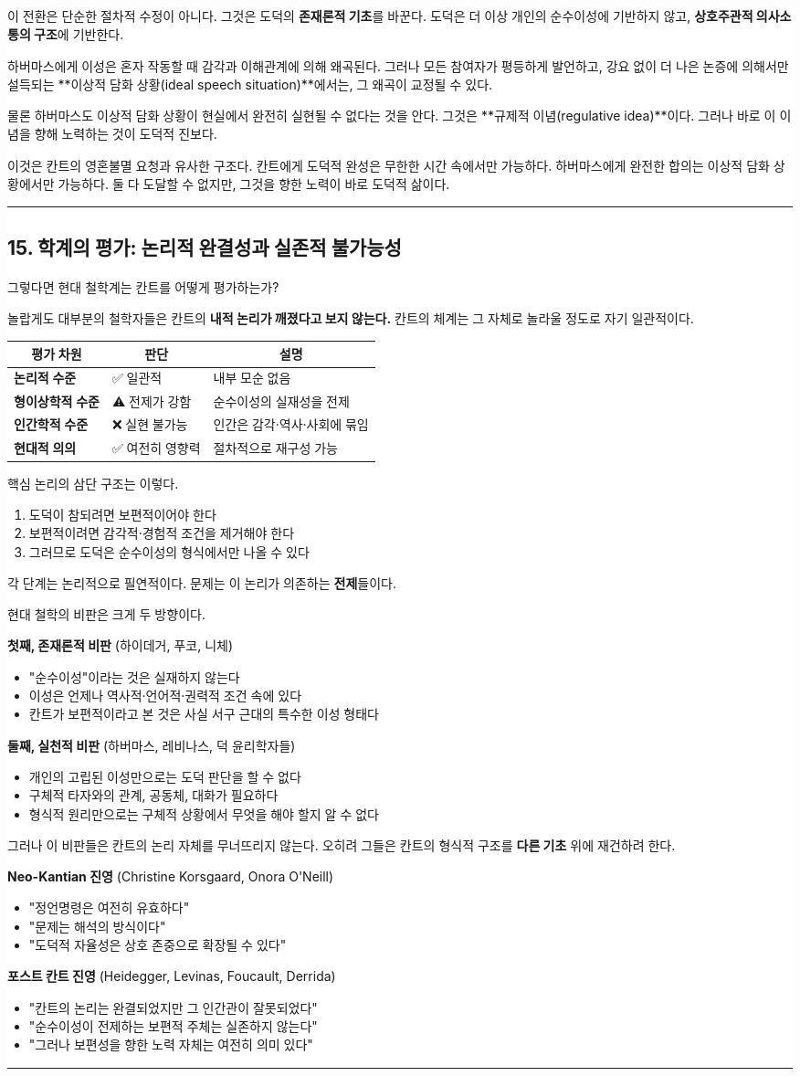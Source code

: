 이 전환은 단순한 절차적 수정이 아니다. 그것은 도덕의 **존재론적 기초**를 바꾼다. 도덕은 더 이상 개인의 순수이성에 기반하지 않고, **상호주관적 의사소통의 구조**에 기반한다.

하버마스에게 이성은 혼자 작동할 때 감각과 이해관계에 의해 왜곡된다. 그러나 모든 참여자가 평등하게 발언하고, 강요 없이 더 나은 논증에 의해서만 설득되는 **이상적 담화 상황(ideal speech situation)**에서는, 그 왜곡이 교정될 수 있다.

물론 하버마스도 이상적 담화 상황이 현실에서 완전히 실현될 수 없다는 것을 안다. 그것은 **규제적 이념(regulative idea)**이다. 그러나 바로 이 이념을 향해 노력하는 것이 도덕적 진보다.

이것은 칸트의 영혼불멸 요청과 유사한 구조다. 칸트에게 도덕적 완성은 무한한 시간 속에서만 가능하다. 하버마스에게 완전한 합의는 이상적 담화 상황에서만 가능하다. 둘 다 도달할 수 없지만, 그것을 향한 노력이 바로 도덕적 삶이다.

---

## 15. 학계의 평가: 논리적 완결성과 실존적 불가능성

그렇다면 현대 철학계는 칸트를 어떻게 평가하는가?

놀랍게도 대부분의 철학자들은 칸트의 **내적 논리가 깨졌다고 보지 않는다.** 칸트의 체계는 그 자체로 놀라울 정도로 자기 일관적이다.

| 평가 차원 | 판단 | 설명 |
|----------|------|------|
| **논리적 수준** | ✅ 일관적 | 내부 모순 없음 |
| **형이상학적 수준** | ⚠️ 전제가 강함 | 순수이성의 실재성을 전제 |
| **인간학적 수준** | ❌ 실현 불가능 | 인간은 감각·역사·사회에 묶임 |
| **현대적 의의** | ✅ 여전히 영향력 | 절차적으로 재구성 가능 |

핵심 논리의 삼단 구조는 이렇다.
1. 도덕이 참되려면 보편적이어야 한다
2. 보편적이려면 감각적·경험적 조건을 제거해야 한다
3. 그러므로 도덕은 순수이성의 형식에서만 나올 수 있다

각 단계는 논리적으로 필연적이다. 문제는 이 논리가 의존하는 **전제**들이다.

현대 철학의 비판은 크게 두 방향이다.

**첫째, 존재론적 비판** (하이데거, 푸코, 니체)
- "순수이성"이라는 것은 실재하지 않는다
- 이성은 언제나 역사적·언어적·권력적 조건 속에 있다
- 칸트가 보편적이라고 본 것은 사실 서구 근대의 특수한 이성 형태다

**둘째, 실천적 비판** (하버마스, 레비나스, 덕 윤리학자들)
- 개인의 고립된 이성만으로는 도덕 판단을 할 수 없다
- 구체적 타자와의 관계, 공동체, 대화가 필요하다
- 형식적 원리만으로는 구체적 상황에서 무엇을 해야 할지 알 수 없다

그러나 이 비판들은 칸트의 논리 자체를 무너뜨리지 않는다. 오히려 그들은 칸트의 형식적 구조를 **다른 기초** 위에 재건하려 한다.

**Neo-Kantian 진영** (Christine Korsgaard, Onora O'Neill)
- "정언명령은 여전히 유효하다"
- "문제는 해석의 방식이다"
- "도덕적 자율성은 상호 존중으로 확장될 수 있다"

**포스트 칸트 진영** (Heidegger, Levinas, Foucault, Derrida)
- "칸트의 논리는 완결되었지만 그 인간관이 잘못되었다"
- "순수이성이 전제하는 보편적 주체는 실존하지 않는다"
- "그러나 보편성을 향한 노력 자체는 여전히 의미 있다"

---